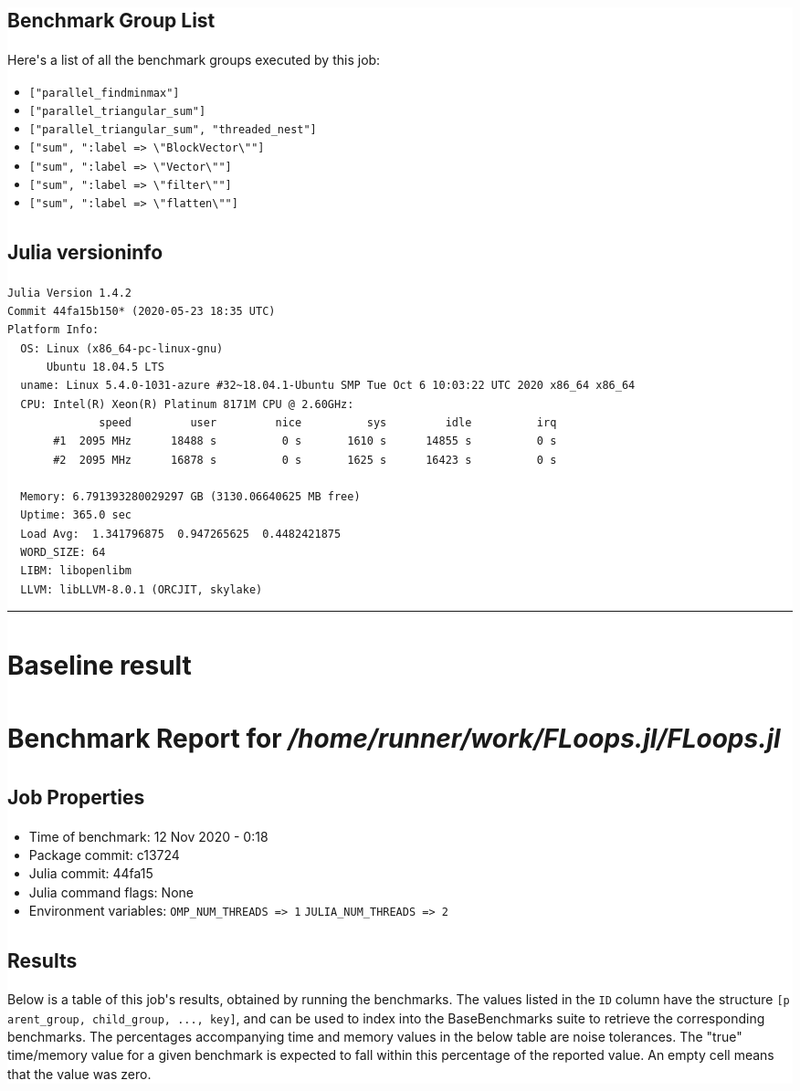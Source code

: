 ## Benchmark Group List
Here's a list of all the benchmark groups executed by this job:

- `["parallel_findminmax"]`
- `["parallel_triangular_sum"]`
- `["parallel_triangular_sum", "threaded_nest"]`
- `["sum", ":label => \"BlockVector\""]`
- `["sum", ":label => \"Vector\""]`
- `["sum", ":label => \"filter\""]`
- `["sum", ":label => \"flatten\""]`

## Julia versioninfo
```
Julia Version 1.4.2
Commit 44fa15b150* (2020-05-23 18:35 UTC)
Platform Info:
  OS: Linux (x86_64-pc-linux-gnu)
      Ubuntu 18.04.5 LTS
  uname: Linux 5.4.0-1031-azure #32~18.04.1-Ubuntu SMP Tue Oct 6 10:03:22 UTC 2020 x86_64 x86_64
  CPU: Intel(R) Xeon(R) Platinum 8171M CPU @ 2.60GHz: 
              speed         user         nice          sys         idle          irq
       #1  2095 MHz      18488 s          0 s       1610 s      14855 s          0 s
       #2  2095 MHz      16878 s          0 s       1625 s      16423 s          0 s
       
  Memory: 6.791393280029297 GB (3130.06640625 MB free)
  Uptime: 365.0 sec
  Load Avg:  1.341796875  0.947265625  0.4482421875
  WORD_SIZE: 64
  LIBM: libopenlibm
  LLVM: libLLVM-8.0.1 (ORCJIT, skylake)
```

---
# Baseline result
# Benchmark Report for */home/runner/work/FLoops.jl/FLoops.jl*

## Job Properties
* Time of benchmark: 12 Nov 2020 - 0:18
* Package commit: c13724
* Julia commit: 44fa15
* Julia command flags: None
* Environment variables: `OMP_NUM_THREADS => 1` `JULIA_NUM_THREADS => 2`

## Results
Below is a table of this job's results, obtained by running the benchmarks.
The values listed in the `ID` column have the structure `[parent_group, child_group, ..., key]`, and can be used to
index into the BaseBenchmarks suite to retrieve the corresponding benchmarks.
The percentages accompanying time and memory values in the below table are noise tolerances. The "true"
time/memory value for a given benchmark is expected to fall within this percentage of the reported value.
An empty cell means that the value was zero.
